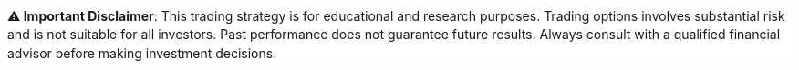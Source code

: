
**⚠️ Important Disclaimer**: This trading strategy is for educational and research purposes. Trading options involves substantial risk and is not suitable for all investors. Past performance does not guarantee future results. Always consult with a qualified financial advisor before making investment decisions.
